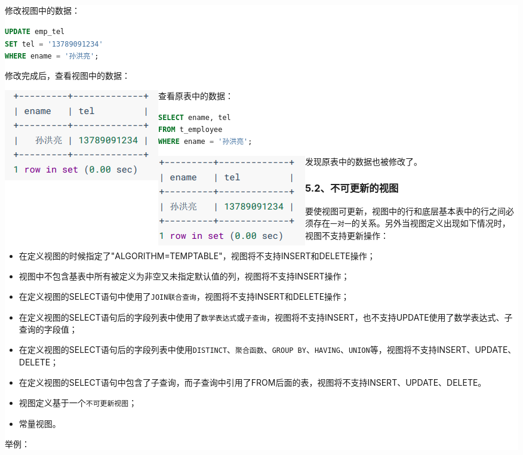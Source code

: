修改视图中的数据：

```sql
UPDATE emp_tel
SET tel = '13789091234'
WHERE ename = '孙洪亮';
```

修改完成后，查看视图中的数据：

<img src=".\images\image-20240314224409314.png" align="left">

查看原表中的数据：

```sql
SELECT ename, tel
FROM t_employee
WHERE ename = '孙洪亮';
```

<img src=".\images\image-20240314224502963.png" align="left">

发现原表中的数据也被修改了。

### 5.2、不可更新的视图

要使视图可更新，视图中的行和底层基本表中的行之间必须存在`一对一`的关系。另外当视图定义出现如下情况时，视图不支持更新操作：

* 在定义视图的时候指定了"ALGORITHM=TEMPTABLE"，视图将不支持INSERT和DELETE操作；

* 视图中不包含基表中所有被定义为非空又未指定默认值的列，视图将不支持INSERT操作；
* 在定义视图的SELECT语句中使用了`JOIN联合查询`，视图将不支持INSERT和DELETE操作；
* 在定义视图的SELECT语句后的字段列表中使用了`数学表达式`或`子查询`，视图将不支持INSERT，也不支持UPDATE使用了数学表达式、子查询的字段值；
* 在定义视图的SELECT语句后的字段列表中使用`DISTINCT`、`聚合函数`、`GROUP BY`、`HAVING`、`UNION`等，视图将不支持INSERT、UPDATE、DELETE；
* 在定义视图的SELECT语句中包含了子查询，而子查询中引用了FROM后面的表，视图将不支持INSERT、UPDATE、DELETE。
* 视图定义基于一个`不可更新视图`；
* 常量视图。

举例：
